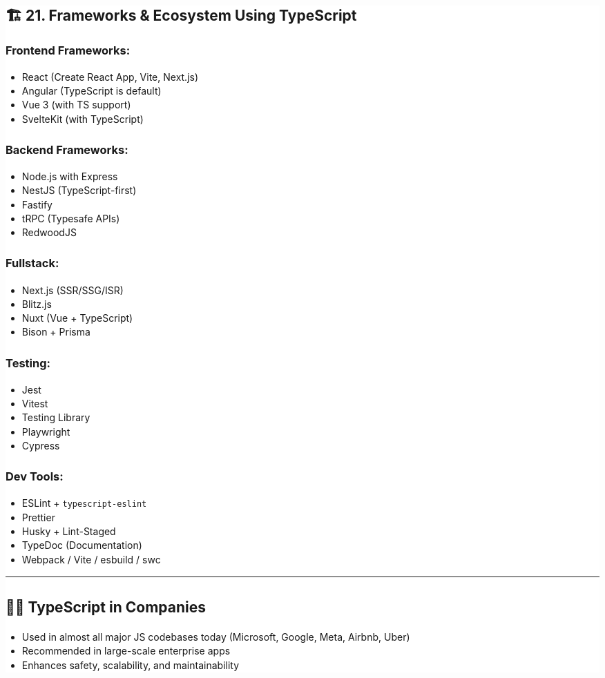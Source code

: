 
## 🏗️ 21. Frameworks & Ecosystem Using TypeScript

### Frontend Frameworks:
- React (Create React App, Vite, Next.js)
- Angular (TypeScript is default)
- Vue 3 (with TS support)
- SvelteKit (with TypeScript)

### Backend Frameworks:
- Node.js with Express
- NestJS (TypeScript-first)
- Fastify
- tRPC (Typesafe APIs)
- RedwoodJS

### Fullstack:
- Next.js (SSR/SSG/ISR)
- Blitz.js
- Nuxt (Vue + TypeScript)
- Bison + Prisma

### Testing:
- Jest
- Vitest
- Testing Library
- Playwright
- Cypress

### Dev Tools:
- ESLint + `typescript-eslint`
- Prettier
- Husky + Lint-Staged
- TypeDoc (Documentation)
- Webpack / Vite / esbuild / swc

---

## 🧑‍💼 TypeScript in Companies
- Used in almost all major JS codebases today (Microsoft, Google, Meta, Airbnb, Uber)
- Recommended in large-scale enterprise apps
- Enhances safety, scalability, and maintainability
